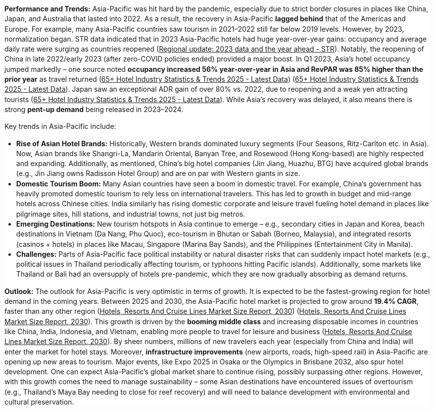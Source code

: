 **Performance and Trends:** Asia-Pacific was hit hard by the pandemic, especially due to strict border closures in places like China, Japan, and Australia that lasted into 2022. As a result, the recovery in Asia-Pacific **lagged behind** that of the Americas and Europe. For example, many Asia-Pacific countries saw tourism in 2021–2022 still far below 2019 levels. However, by 2023, normalization began. STR data indicated that in 2023 Asia-Pacific hotels had huge year-over-year gains: occupancy and average daily rate were surging as countries reopened ([Regional update: 2023 data and the year ahead - STR](https://str.com/data-insights-blog/regional-update-2023-data-and-year-ahead#:~:text=Regional%20update%3A%202023%20data%20and,ADR%29%20growth)). Notably, the reopening of China in late 2022/early 2023 (after zero-COVID policies ended) provided a major boost. In Q1 2023, Asia’s hotel occupancy jumped markedly – one source noted **occupancy increased 56% year-over-year in Asia and RevPAR was 85% higher than the prior year** as travel returned ([65+ Hotel Industry Statistics & Trends 2025 - Latest Data](https://www.condorferries.co.uk/hotel-industry-statistics#:~:text=11.9)) ([65+ Hotel Industry Statistics & Trends 2025 - Latest Data](https://www.condorferries.co.uk/hotel-industry-statistics#:~:text=Asia%20is%20seeing%20big%20improvements%2C,ahead%20of%202022)). Japan saw an exceptional ADR gain of over 80% vs. 2022, due to reopening and a weak yen attracting tourists ([65+ Hotel Industry Statistics & Trends 2025 - Latest Data](https://www.condorferries.co.uk/hotel-industry-statistics#:~:text=Japan%20had%20the%20highest%20ADR,YoY)). While Asia’s recovery was delayed, it also means there is strong **pent-up demand** being released in 2023–2024.

Key trends in Asia-Pacific include:

- **Rise of Asian Hotel Brands:** Historically, Western brands dominated luxury segments (Four Seasons, Ritz-Carlton etc. in Asia). Now, Asian brands like Shangri-La, Mandarin Oriental, Banyan Tree, and Rosewood (Hong Kong-based) are highly respected and expanding. Additionally, as mentioned, China’s big hotel companies (Jin Jiang, Huazhu, BTG) have acquired global brands (e.g., Jin Jiang owns Radisson Hotel Group) and are on par with Western giants in size.
- **Domestic Tourism Boom:** Many Asian countries have seen a boom in domestic travel. For example, China’s government has heavily promoted domestic tourism to rely less on international travelers. This has led to growth in budget and mid-range hotels across Chinese cities. India similarly has rising domestic corporate and leisure travel fueling hotel demand in places like pilgrimage sites, hill stations, and industrial towns, not just big metros.
- **Emerging Destinations:** New tourism hotspots in Asia continue to emerge – e.g., secondary cities in Japan and Korea, beach destinations in Vietnam (Da Nang, Phu Quoc), eco-tourism in Bhutan or Sabah (Borneo, Malaysia), and integrated resorts (casinos + hotels) in places like Macau, Singapore (Marina Bay Sands), and the Philippines (Entertainment City in Manila).
- **Challenges:** Parts of Asia-Pacific face political instability or natural disaster risks that can suddenly impact hotel markets (e.g., political issues in Thailand periodically affecting tourism, or typhoons hitting Pacific islands). Additionally, some markets like Thailand or Bali had an oversupply of hotels pre-pandemic, which they are now gradually absorbing as demand returns.

**Outlook:** The outlook for Asia-Pacific is very optimistic in terms of growth. It is expected to be the fastest-growing region for hotel demand in the coming years. Between 2025 and 2030, the Asia-Pacific hotel market is projected to grow around **19.4% CAGR**, faster than any other region ([Hotels, Resorts And Cruise Lines Market Size Report, 2030](https://www.grandviewresearch.com/industry-analysis/hotels-resorts-cruise-lines-market-report#:~:text=Asia%20Pacific%20Hotels%2C%20Resorts%20And,Cruise%20Lines%20Market%20Trends)) ([Hotels, Resorts And Cruise Lines Market Size Report, 2030](https://www.grandviewresearch.com/industry-analysis/hotels-resorts-cruise-lines-market-report#:~:text=match%20at%20L230%20CAGR%20of,appeal%20to%20luxury%20travelers%20and)). This growth is driven by the **booming middle class** and increasing disposable incomes in countries like China, India, Indonesia, and Vietnam, enabling more people to travel for leisure and business ([Hotels, Resorts And Cruise Lines Market Size Report, 2030](https://www.grandviewresearch.com/industry-analysis/hotels-resorts-cruise-lines-market-report#:~:text=billion%20in%202024%20and%20is,a%20growing%20appetite%20for%20experiential)). By sheer numbers, millions of new travelers each year (especially from China and India) will enter the market for hotel stays. Moreover, **infrastructure improvements** (new airports, roads, high-speed rail) in Asia-Pacific are opening up new areas to tourism. Major events, like Expo 2025 in Osaka or the Olympics in Brisbane 2032, also spur hotel development. One can expect Asia-Pacific’s global market share to continue rising, possibly surpassing other regions. However, with this growth comes the need to manage sustainability – some Asian destinations have encountered issues of overtourism (e.g., Thailand’s Maya Bay needing to close for reef recovery) and will need to balance development with environmental and cultural preservation.
